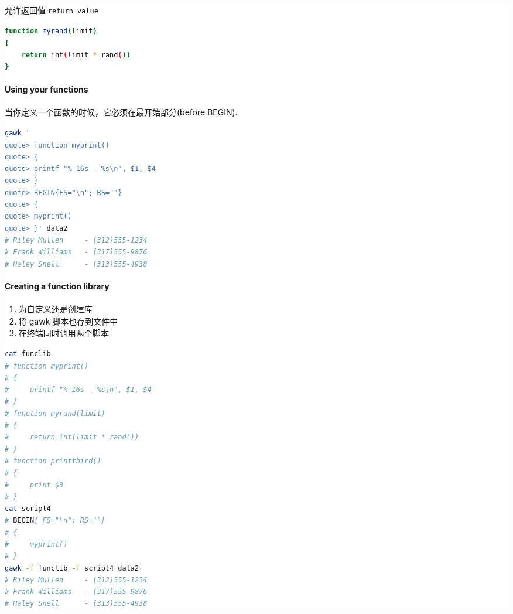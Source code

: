 允许返回值 `return value`

```sh
function myrand(limit)
{
    return int(limit * rand())
}
```

#### Using your functions

当你定义一个函数的时候，它必须在最开始部分(before BEGIN).

```sh
gawk '      
quote> function myprint()                 
quote> {
quote> printf "%-16s - %s\n", $1, $4                                          
quote> }
quote> BEGIN{FS="\n"; RS=""}
quote> {
quote> myprint()
quote> }' data2
# Riley Mullen     - (312)555-1234
# Frank Williams   - (317)555-9876
# Haley Snell      - (313)555-4938
```

#### Creating a function library

1. 为自定义还是创建库
2. 将 gawk 脚本也存到文件中
3. 在终端同时调用两个脚本

```sh
cat funclib 
# function myprint()
# {
#     printf "%-16s - %s\n", $1, $4
# }
# function myrand(limit)
# {
#     return int(limit * rand())
# }
# function printthird()
# {
#     print $3
# }
cat script4
# BEGIN{ FS="\n"; RS=""}
# {
#     myprint()
# }
gawk -f funclib -f script4 data2         
# Riley Mullen     - (312)555-1234
# Frank Williams   - (317)555-9876
# Haley Snell      - (313)555-4938
```
